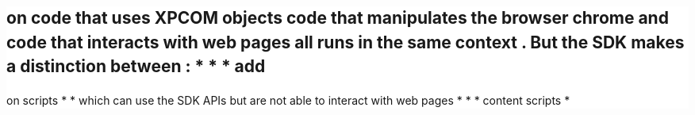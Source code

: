 on
code
that
uses
XPCOM
objects
code
that
manipulates
the
browser
chrome
and
code
that
interacts
with
web
pages
all
runs
in
the
same
context
.
But
the
SDK
makes
a
distinction
between
:
*
*
*
add
-
on
scripts
*
*
which
can
use
the
SDK
APIs
but
are
not
able
to
interact
with
web
pages
*
*
*
content
scripts
*